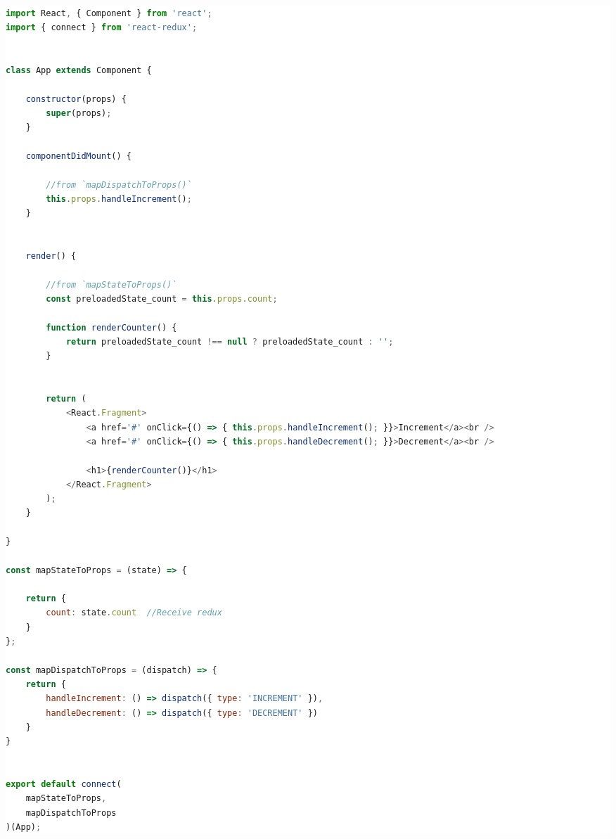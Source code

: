 ```js
import React, { Component } from 'react';
import { connect } from 'react-redux';


class App extends Component {

	constructor(props) {
		super(props);
	}

	componentDidMount() {

		//from `mapDispatchToProps()`
		this.props.handleIncrement();
	}


	render() {

		//from `mapStateToProps()`
		const preloadedState_count = this.props.count;

		function renderCounter() {
			return preloadedState_count !== null ? preloadedState_count : '';
		}


		return (
			<React.Fragment>
				<a href='#' onClick={() => { this.props.handleIncrement(); }}>Increment</a><br />
				<a href='#' onClick={() => { this.props.handleDecrement(); }}>Decrement</a><br />

				<h1>{renderCounter()}</h1>
			</React.Fragment>
		);
	}

}

const mapStateToProps = (state) => {

	return {
		count: state.count  //Receive redux
	}
};

const mapDispatchToProps = (dispatch) => {
	return {
		handleIncrement: () => dispatch({ type: 'INCREMENT' }),
		handleDecrement: () => dispatch({ type: 'DECREMENT' })
	}
}


export default connect(
	mapStateToProps,
	mapDispatchToProps
)(App);
```
